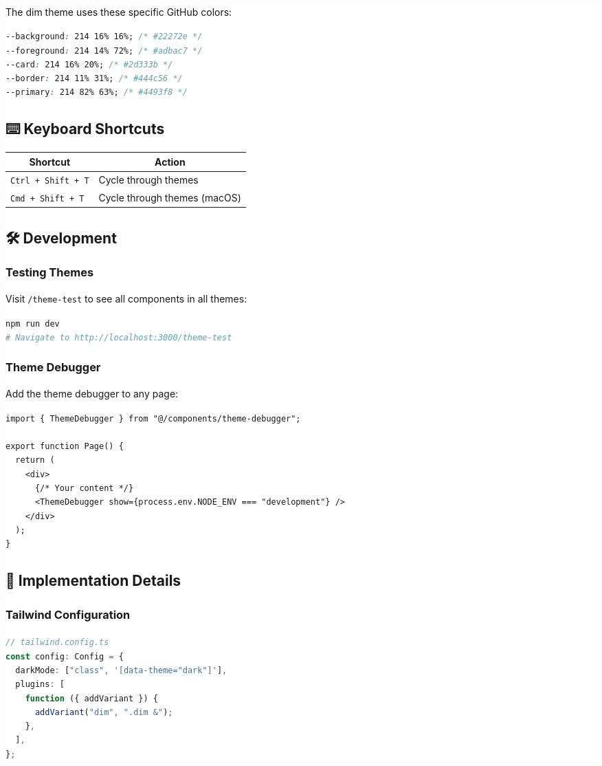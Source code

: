 The dim theme uses these specific GitHub colors:

```css
--background: 214 16% 16%; /* #22272e */
--foreground: 214 14% 72%; /* #adbac7 */
--card: 214 16% 20%; /* #2d333b */
--border: 214 11% 31%; /* #444c56 */
--primary: 214 82% 63%; /* #4493f8 */
```

## ⌨️ Keyboard Shortcuts

| Shortcut           | Action                       |
| ------------------ | ---------------------------- |
| `Ctrl + Shift + T` | Cycle through themes         |
| `Cmd + Shift + T`  | Cycle through themes (macOS) |

## 🛠️ Development

### Testing Themes

Visit `/theme-test` to see all components in all themes:

```bash
npm run dev
# Navigate to http://localhost:3000/theme-test
```

### Theme Debugger

Add the theme debugger to any page:

```tsx
import { ThemeDebugger } from "@/components/theme-debugger";

export function Page() {
  return (
    <div>
      {/* Your content */}
      <ThemeDebugger show={process.env.NODE_ENV === "development"} />
    </div>
  );
}
```

## 📱 Implementation Details

### Tailwind Configuration

```typescript
// tailwind.config.ts
const config: Config = {
  darkMode: ["class", '[data-theme="dark"]'],
  plugins: [
    function ({ addVariant }) {
      addVariant("dim", ".dim &");
    },
  ],
};
```
